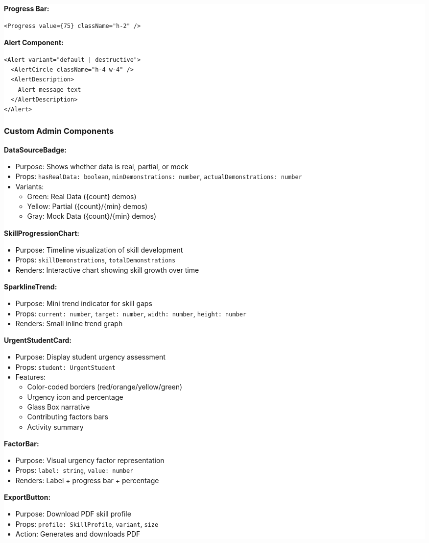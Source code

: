 **Progress Bar:**
```tsx
<Progress value={75} className="h-2" />
```

**Alert Component:**
```tsx
<Alert variant="default | destructive">
  <AlertCircle className="h-4 w-4" />
  <AlertDescription>
    Alert message text
  </AlertDescription>
</Alert>
```

### Custom Admin Components

**DataSourceBadge:**
- Purpose: Shows whether data is real, partial, or mock
- Props: `hasRealData: boolean`, `minDemonstrations: number`, `actualDemonstrations: number`
- Variants:
  - Green: Real Data ({count} demos)
  - Yellow: Partial ({count}/{min} demos)
  - Gray: Mock Data ({count}/{min} demos)

**SkillProgressionChart:**
- Purpose: Timeline visualization of skill development
- Props: `skillDemonstrations`, `totalDemonstrations`
- Renders: Interactive chart showing skill growth over time

**SparklineTrend:**
- Purpose: Mini trend indicator for skill gaps
- Props: `current: number`, `target: number`, `width: number`, `height: number`
- Renders: Small inline trend graph

**UrgentStudentCard:**
- Purpose: Display student urgency assessment
- Props: `student: UrgentStudent`
- Features:
  - Color-coded borders (red/orange/yellow/green)
  - Urgency icon and percentage
  - Glass Box narrative
  - Contributing factors bars
  - Activity summary

**FactorBar:**
- Purpose: Visual urgency factor representation
- Props: `label: string`, `value: number`
- Renders: Label + progress bar + percentage

**ExportButton:**
- Purpose: Download PDF skill profile
- Props: `profile: SkillProfile`, `variant`, `size`
- Action: Generates and downloads PDF
